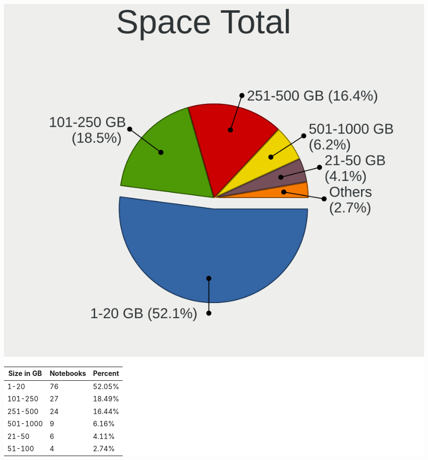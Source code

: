 ![Space Total](./images/pie_chart_bsd/drive_space_total.svg)


| Size in GB | Notebooks | Percent |
|------------|-----------|---------|
| 1-20       | 76        | 52.05%  |
| 101-250    | 27        | 18.49%  |
| 251-500    | 24        | 16.44%  |
| 501-1000   | 9         | 6.16%   |
| 21-50      | 6         | 4.11%   |
| 51-100     | 4         | 2.74%   |
